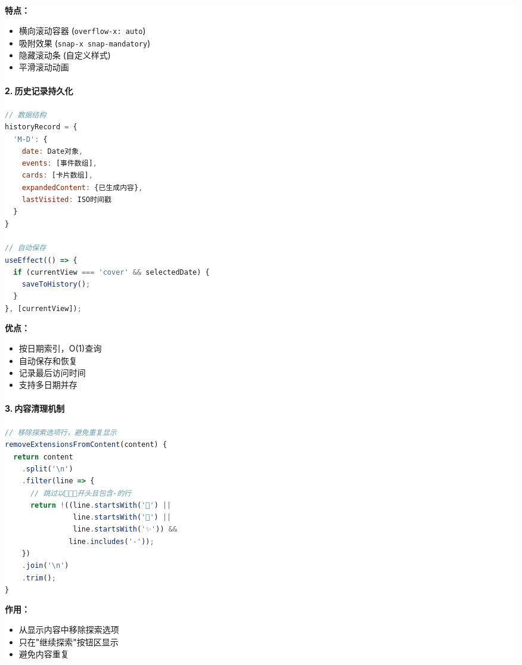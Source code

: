 **特点：**
- 横向滚动容器 (`overflow-x: auto`)
- 吸附效果 (`snap-x snap-mandatory`)
- 隐藏滚动条 (自定义样式)
- 平滑滚动动画

#### 2. 历史记录持久化

```javascript
// 数据结构
historyRecord = {
  'M-D': {
    date: Date对象,
    events: [事件数组],
    cards: [卡片数组],
    expandedContent: {已生成内容},
    lastVisited: ISO时间戳
  }
}

// 自动保存
useEffect(() => {
  if (currentView === 'cover' && selectedDate) {
    saveToHistory();
  }
}, [currentView]);
```

**优点：**
- 按日期索引，O(1)查询
- 自动保存和恢复
- 记录最后访问时间
- 支持多日期并存

#### 3. 内容清理机制

```javascript
// 移除探索选项行，避免重复显示
removeExtensionsFromContent(content) {
  return content
    .split('\n')
    .filter(line => {
      // 跳过以💭🔗✨开头且包含-的行
      return !((line.startsWith('💭') || 
                line.startsWith('🔗') || 
                line.startsWith('✨')) && 
               line.includes('-'));
    })
    .join('\n')
    .trim();
}
```

**作用：**
- 从显示内容中移除探索选项
- 只在"继续探索"按钮区显示
- 避免内容重复
